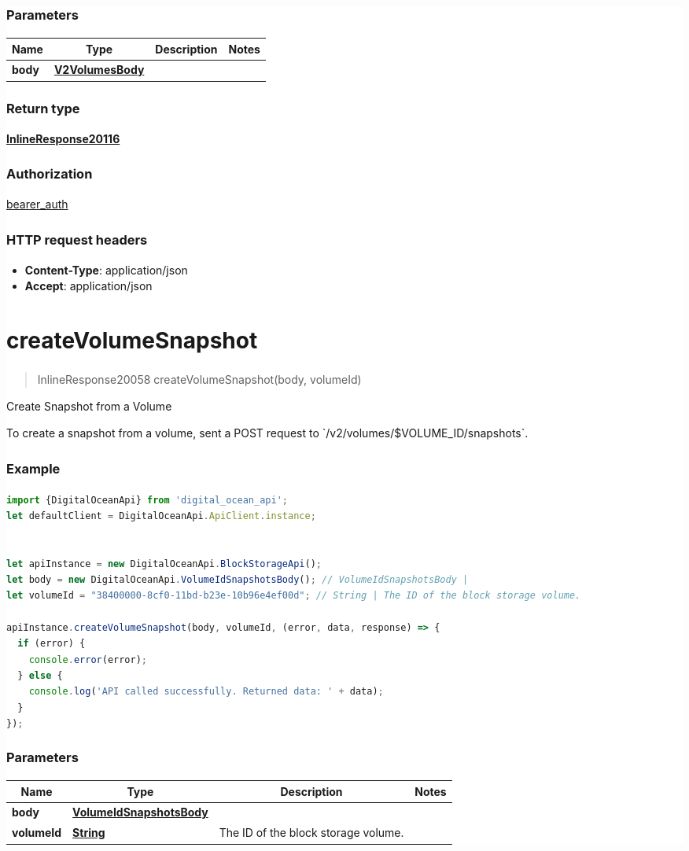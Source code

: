 ### Parameters

Name | Type | Description  | Notes
------------- | ------------- | ------------- | -------------
 **body** | [**V2VolumesBody**](V2VolumesBody.md)|  | 

### Return type

[**InlineResponse20116**](InlineResponse20116.md)

### Authorization

[bearer_auth](../README.md#bearer_auth)

### HTTP request headers

 - **Content-Type**: application/json
 - **Accept**: application/json

<a name="createVolumeSnapshot"></a>
# **createVolumeSnapshot**
> InlineResponse20058 createVolumeSnapshot(body, volumeId)

Create Snapshot from a Volume

To create a snapshot from a volume, sent a POST request to &#x60;/v2/volumes/$VOLUME_ID/snapshots&#x60;.

### Example
```javascript
import {DigitalOceanApi} from 'digital_ocean_api';
let defaultClient = DigitalOceanApi.ApiClient.instance;


let apiInstance = new DigitalOceanApi.BlockStorageApi();
let body = new DigitalOceanApi.VolumeIdSnapshotsBody(); // VolumeIdSnapshotsBody | 
let volumeId = "38400000-8cf0-11bd-b23e-10b96e4ef00d"; // String | The ID of the block storage volume.

apiInstance.createVolumeSnapshot(body, volumeId, (error, data, response) => {
  if (error) {
    console.error(error);
  } else {
    console.log('API called successfully. Returned data: ' + data);
  }
});
```

### Parameters

Name | Type | Description  | Notes
------------- | ------------- | ------------- | -------------
 **body** | [**VolumeIdSnapshotsBody**](VolumeIdSnapshotsBody.md)|  | 
 **volumeId** | [**String**](.md)| The ID of the block storage volume. | 
